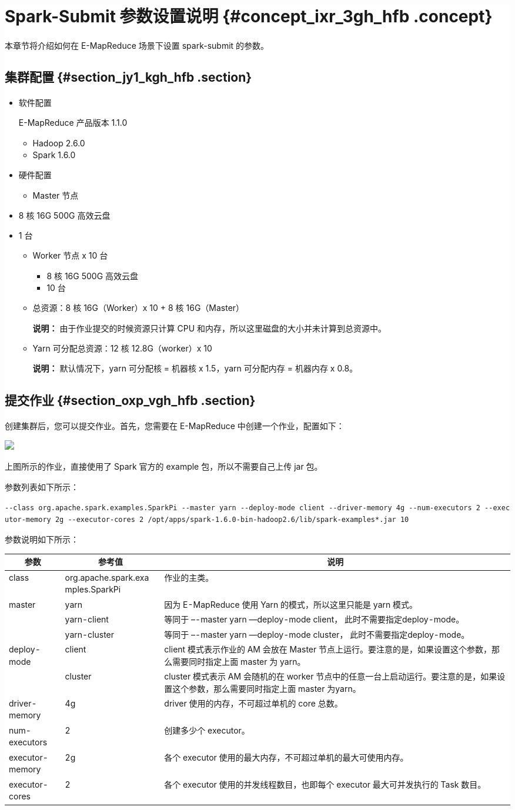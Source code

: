 # Spark-Submit 参数设置说明 {#concept_ixr_3gh_hfb .concept}

本章节将介绍如何在 E-MapReduce 场景下设置 spark-submit 的参数。

## 集群配置 {#section_jy1_kgh_hfb .section}

-   软件配置

    E-MapReduce 产品版本 1.1.0

    -   Hadoop 2.6.0
    -   Spark 1.6.0
-   硬件配置
    -   Master 节点

-   8 核 16G 500G 高效云盘

-   1 台

    -   Worker 节点 x 10 台
        -   8 核 16G 500G 高效云盘
        -   10 台
    -   总资源：8 核 16G（Worker）x 10 + 8 核 16G（Master）

        **说明：** 由于作业提交的时候资源只计算 CPU 和内存，所以这里磁盘的大小并未计算到总资源中。

    -   Yarn 可分配总资源：12 核 12.8G（worker）x 10

        **说明：** 默认情况下，yarn 可分配核 = 机器核 x 1.5，yarn 可分配内存 = 机器内存 x 0.8。


## 提交作业 {#section_oxp_vgh_hfb .section}

创建集群后，您可以提交作业。首先，您需要在 E-MapReduce 中创建一个作业，配置如下：

![](http://static-aliyun-doc.oss-cn-hangzhou.aliyuncs.com/assets/img/17980/154259734913107_zh-CN.png)

上图所示的作业，直接使用了 Spark 官方的 example 包，所以不需要自己上传 jar 包。

参数列表如下所示：

```
--class org.apache.spark.examples.SparkPi --master yarn --deploy-mode client --driver-memory 4g --num-executors 2 --executor-memory 2g --executor-cores 2 /opt/apps/spark-1.6.0-bin-hadoop2.6/lib/spark-examples*.jar 10
```

参数说明如下所示：

|参数|参考值|说明|
|--|---|--|
|class|org.apache.spark.examples.SparkPi|作业的主类。|
|master|yarn|因为 E-MapReduce 使用 Yarn 的模式，所以这里只能是 yarn 模式。|
| |yarn-client|等同于 –-master yarn —deploy-mode client， 此时不需要指定deploy-mode。|
| |yarn-cluster|等同于 –-master yarn —deploy-mode cluster， 此时不需要指定deploy-mode。|
|deploy-mode|client|client 模式表示作业的 AM 会放在 Master 节点上运行。要注意的是，如果设置这个参数，那么需要同时指定上面 master 为 yarn。|
| |cluster|cluster 模式表示 AM 会随机的在 worker 节点中的任意一台上启动运行。要注意的是，如果设置这个参数，那么需要同时指定上面 master 为yarn。|
|driver-memory|4g|driver 使用的内存，不可超过单机的 core 总数。|
|num-executors|2|创建多少个 executor。|
|executor-memory|2g|各个 executor 使用的最大内存，不可超过单机的最大可使用内存。|
|executor-cores|2|各个 executor 使用的并发线程数目，也即每个 executor 最大可并发执行的 Task 数目。|
